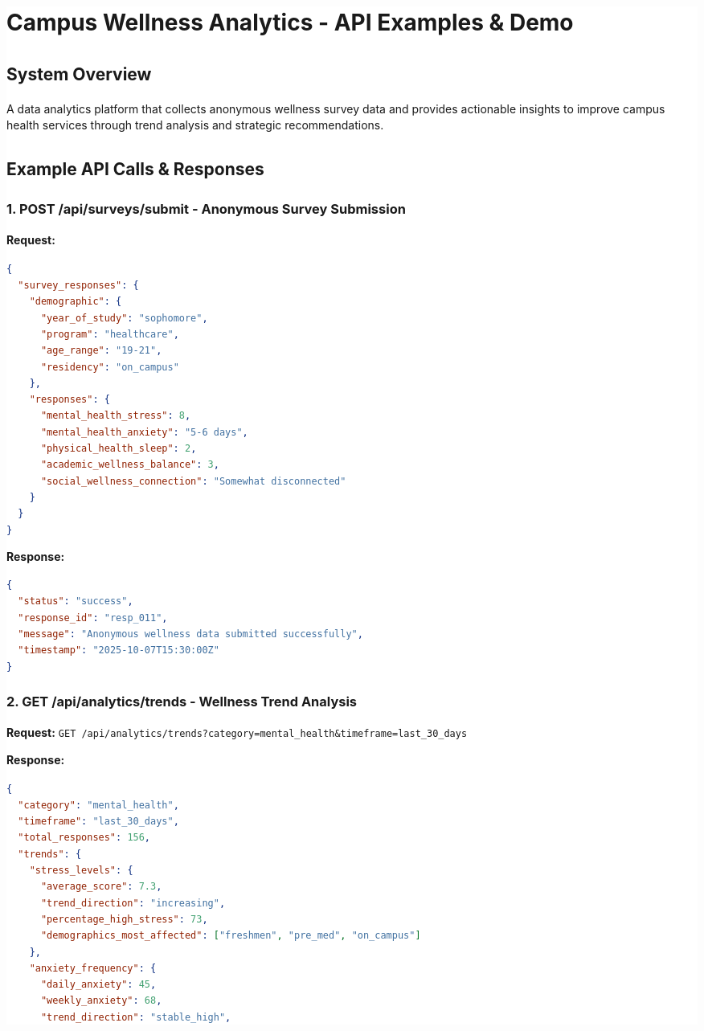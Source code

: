 # Campus Wellness Analytics - API Examples & Demo

## System Overview
A data analytics platform that collects anonymous wellness survey data and provides actionable insights to improve campus health services through trend analysis and strategic recommendations.

## Example API Calls & Responses

### 1. POST /api/surveys/submit - Anonymous Survey Submission

**Request:**
```json
{
  "survey_responses": {
    "demographic": {
      "year_of_study": "sophomore",
      "program": "healthcare", 
      "age_range": "19-21",
      "residency": "on_campus"
    },
    "responses": {
      "mental_health_stress": 8,
      "mental_health_anxiety": "5-6 days",
      "physical_health_sleep": 2,
      "academic_wellness_balance": 3,
      "social_wellness_connection": "Somewhat disconnected"
    }
  }
}
```

**Response:**
```json
{
  "status": "success",
  "response_id": "resp_011", 
  "message": "Anonymous wellness data submitted successfully",
  "timestamp": "2025-10-07T15:30:00Z"
}
```

### 2. GET /api/analytics/trends - Wellness Trend Analysis

**Request:** `GET /api/analytics/trends?category=mental_health&timeframe=last_30_days`

**Response:**
```json
{
  "category": "mental_health",
  "timeframe": "last_30_days",
  "total_responses": 156,
  "trends": {
    "stress_levels": {
      "average_score": 7.3,
      "trend_direction": "increasing",
      "percentage_high_stress": 73,
      "demographics_most_affected": ["freshmen", "pre_med", "on_campus"]
    },
    "anxiety_frequency": {
      "daily_anxiety": 45,
      "weekly_anxiety": 68,
      "trend_direction": "stable_high",
```